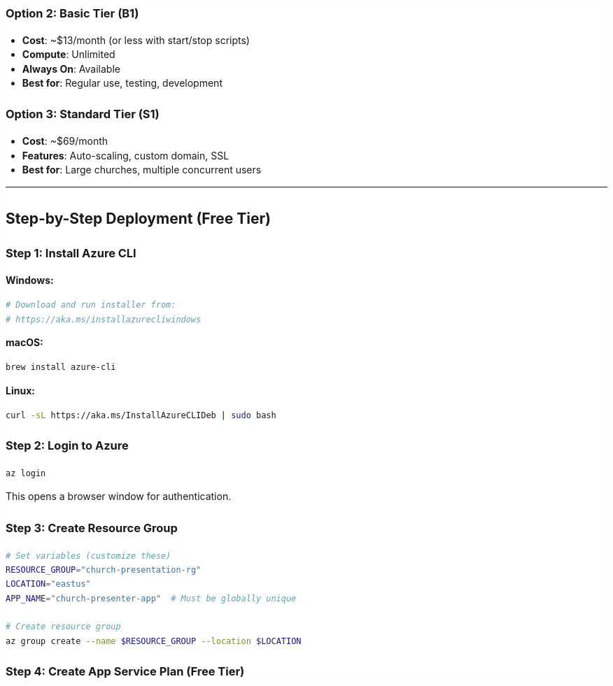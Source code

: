 ### Option 2: Basic Tier (B1)
- **Cost**: ~$13/month (or less with start/stop scripts)
- **Compute**: Unlimited
- **Always On**: Available
- **Best for**: Regular use, testing, development

### Option 3: Standard Tier (S1)
- **Cost**: ~$69/month
- **Features**: Auto-scaling, custom domain, SSL
- **Best for**: Large churches, multiple concurrent users

---

## Step-by-Step Deployment (Free Tier)

### Step 1: Install Azure CLI

**Windows:**
```powershell
# Download and run installer from:
# https://aka.ms/installazurecliwindows
```

**macOS:**
```bash
brew install azure-cli
```

**Linux:**
```bash
curl -sL https://aka.ms/InstallAzureCLIDeb | sudo bash
```

### Step 2: Login to Azure

```bash
az login
```

This opens a browser window for authentication.

### Step 3: Create Resource Group

```bash
# Set variables (customize these)
RESOURCE_GROUP="church-presentation-rg"
LOCATION="eastus"
APP_NAME="church-presenter-app"  # Must be globally unique

# Create resource group
az group create --name $RESOURCE_GROUP --location $LOCATION
```

### Step 4: Create App Service Plan (Free Tier)
